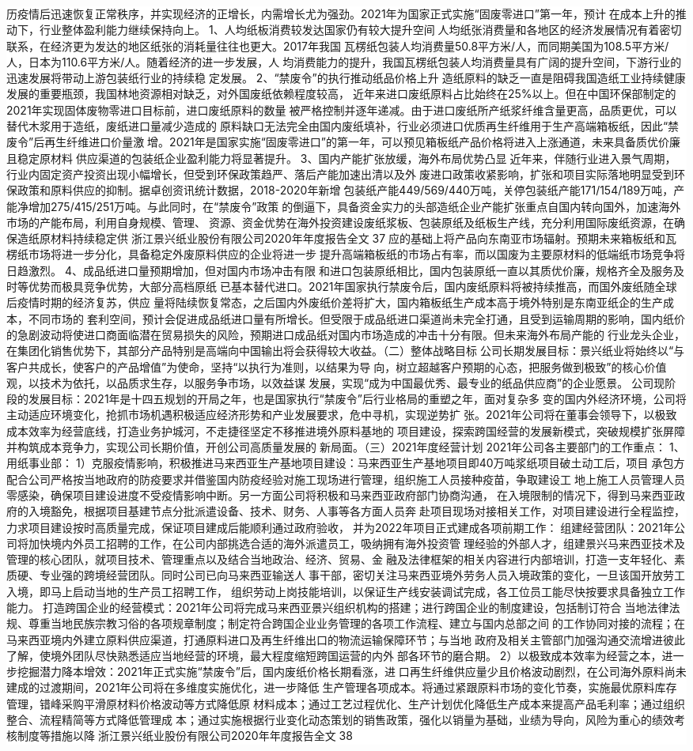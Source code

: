 历疫情后迅速恢复正常秩序，并实现经济的正增长，内需增长尤为强劲。2021年为国家正式实施“固废零进口”第一年，预计
在成本上升的推动下，行业整体盈利能力继续保持向上。
1、人均纸板消费较发达国家仍有较大提升空间
人均纸张消费量和各地区的经济发展情况有着密切联系，在经济更为发达的地区纸张的消耗量往往也更大。2017年我国
瓦楞纸包装人均消费量50.8平方米/人，而同期美国为108.5平方米/人，日本为110.6平方米/人。随着经济的进一步发展，人
均消费能力的提升，我国瓦楞纸包装人均消费量具有广阔的提升空间，下游行业的迅速发展将带动上游包装纸行业的持续稳
定发展。
2、“禁废令”的执行推动纸品价格上升
造纸原料的缺乏一直是阻碍我国造纸工业持续健康发展的重要瓶颈，我国林地资源相对缺乏，对外国废纸依赖程度较高，
近年来进口废纸原料占比始终在25%以上。但在中国环保部制定的2021年实现固体废物零进口目标前，进口废纸原料的数量
被严格控制并逐年递减。由于进口废纸所产纸浆纤维含量更高，品质更优，可以替代木浆用于造纸，废纸进口量减少造成的
原料缺口无法完全由国内废纸填补，行业必须进口优质再生纤维用于生产高端箱板纸，因此“禁废令”后再生纤维进口价量激
增。2021年是国家实施“固废零进口”的第一年，可以预见箱板纸产品价格将进入上涨通道，未来具备质优价廉且稳定原材料
供应渠道的包装纸企业盈利能力将显著提升。
3、国内产能扩张放缓，海外布局优势凸显
近年来，伴随行业进入景气周期，行业内固定资产投资出现小幅增长，但受到环保政策趋严、落后产能加速出清以及外
废进口政策收紧影响，扩张和项目实际落地明显受到环保政策和原料供应的抑制。据卓创资讯统计数据，2018-2020年新增
包装纸产能449/569/440万吨，关停包装纸产能171/154/189万吨，产能净增加275/415/251万吨。与此同时，在“禁废令”政策
的倒逼下，具备资金实力的头部造纸企业产能扩张重点自国内转向国外，加速海外市场的产能布局，利用自身规模、管理、
资源、资金优势在海外投资建设废纸浆板、包装原纸及纸板生产线，充分利用国际废纸资源，在确保造纸原材料持续稳定供
浙江景兴纸业股份有限公司2020年年度报告全文
37
应的基础上将产品向东南亚市场辐射。预期未来箱板纸和瓦楞纸市场将进一步分化，具备稳定外废原料供应的企业将进一步
提升高端箱板纸的市场占有率，而以国废为主要原材料的低端纸市场竞争将日趋激烈。
4、成品纸进口量预期增加，但对国内市场冲击有限
和进口包装原纸相比，国内包装原纸一直以其质优价廉，规格齐全及服务及时等优势而极具竞争优势，大部分高档原纸
已基本替代进口。2021年国家执行禁废令后，国内废纸原料将被持续推高，而国外废纸随全球后疫情时期的经济复苏，供应
量将陆续恢复常态，之后国内外废纸价差将扩大，国内箱板纸生产成本高于境外特别是东南亚纸企的生产成本，不同市场的
套利空间，预计会促进成品纸进口量有所增长。但受限于成品纸进口渠道尚未完全打通，且受到运输周期的影响，国内纸价
的急剧波动将使进口商面临潜在贸易损失的风险，预期进口成品纸对国内市场造成的冲击十分有限。但未来海外布局产能的
行业龙头企业，在集团化销售优势下，其部分产品特别是高端向中国输出将会获得较大收益。（二）整体战略目标
公司长期发展目标：景兴纸业将始终以“与客户共成长，使客户的产品增值”为使命，坚持“以执行为准则，以结果为导
向，树立超越客户预期的心态，把服务做到极致”的核心价值观，以技术为依托，以品质求生存，以服务争市场，以效益谋
发展，实现“成为中国最优秀、最专业的纸品供应商”的企业愿景。
公司现阶段的发展目标：2021年是十四五规划的开局之年，也是国家执行“禁废令”后行业格局的重塑之年，面对复杂多
变的国内外经济环境，公司将主动适应环境变化，抢抓市场机遇积极适应经济形势和产业发展要求，危中寻机，实现逆势扩
张。2021年公司将在董事会领导下，以极致成本效率为经营底线，打造业务护城河，不走捷径坚定不移推进境外原料基地的
项目建设，探索跨国经营的发展新模式，突破规模扩张屏障并构筑成本竞争力，实现公司长期价值，开创公司高质量发展的
新局面。（三）2021年度经营计划
2021年公司各主要部门的工作重点：
1、用纸事业部：
1）克服疫情影响，积极推进马来西亚生产基地项目建设：马来西亚生产基地项目即40万吨浆纸项目破土动工后，项目
承包方配合公司严格按当地政府的防疫要求并借鉴国内防疫经验对施工现场进行管理，组织施工人员接种疫苗，争取建设工
地上施工人员管理人员零感染，确保项目建设进度不受疫情影响中断。另一方面公司将积极和马来西亚政府部门协商沟通，
在入境限制的情况下，得到马来西亚政府的入境豁免，根据项目基建节点分批派遣设备、技术、财务、人事等各方面人员奔
赴项目现场对接相关工作，对项目建设进行全程监控，力求项目建设按时高质量完成，保证项目建成后能顺利通过政府验收，
并为2022年项目正式建成各项前期工作：
组建经营团队：2021年公司将加快境内外员工招聘的工作，在公司内部挑选合适的海外派遣员工，吸纳拥有海外投资管
理经验的外部人才，组建景兴马来西亚技术及管理的核心团队，就项目技术、管理重点以及结合当地政治、经济、贸易、金
融及法律框架的相关内容进行内部培训，打造一支年轻化、素质硬、专业强的跨境经营团队。同时公司已向马来西亚输送人
事干部，密切关注马来西亚境外劳务人员入境政策的变化，一旦该国开放劳工入境，即马上启动当地的生产员工招聘工作，
组织劳动上岗技能培训，以保证生产线安装调试完成，各工位员工能尽快按要求具备独立工作能力。
打造跨国企业的经营模式：2021年公司将完成马来西亚景兴组织机构的搭建；进行跨国企业的制度建设，包括制订符合
当地法律法规、尊重当地民族宗教习俗的各项规章制度；制定符合跨国企业业务管理的各项工作流程、建立与国内总部之间
的工作协同对接的流程；在马来西亚境内外建立原料供应渠道，打通原料进口及再生纤维出口的物流运输保障环节；与当地
政府及相关主管部门加强沟通交流增进彼此了解，使境外团队尽快熟悉适应当地经营的环境，最大程度缩短跨国运营的内外
部各环节的磨合期。
2）以极致成本效率为经营之本，进一步挖掘潜力降本增效：2021年正式实施“禁废令”后，国内废纸价格长期看涨，进
口再生纤维供应量少且价格波动剧烈，在公司海外原料尚未建成的过渡期间，2021年公司将在多维度实施优化，进一步降低
生产管理各项成本。将通过紧跟原料市场的变化节奏，实施最优原料库存管理，错峰采购平滑原材料价格波动等方式降低原
材料成本；通过工艺过程优化、生产计划优化降低生产成本来提高产品毛利率；通过组织整合、流程精简等方式降低管理成
本；通过实施根据行业变化动态策划的销售政策，强化以销量为基础，业绩为导向，风险为重心的绩效考核制度等措施以降
浙江景兴纸业股份有限公司2020年年度报告全文
38